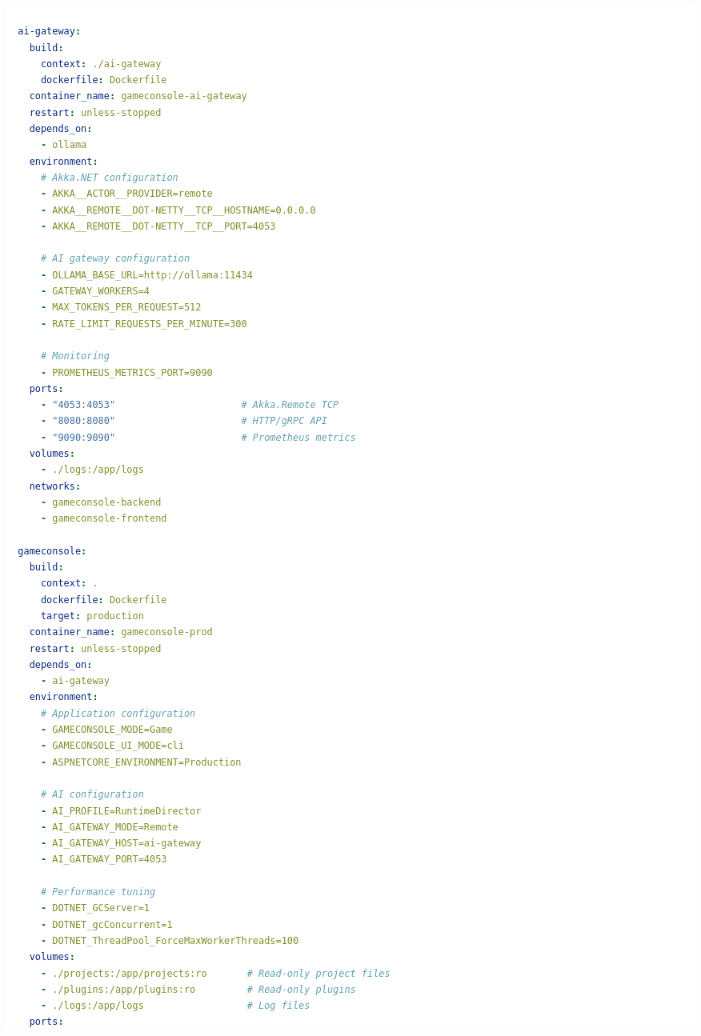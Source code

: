 ```yaml

  ai-gateway:
    build:
      context: ./ai-gateway
      dockerfile: Dockerfile
    container_name: gameconsole-ai-gateway
    restart: unless-stopped
    depends_on:
      - ollama
    environment:
      # Akka.NET configuration
      - AKKA__ACTOR__PROVIDER=remote
      - AKKA__REMOTE__DOT-NETTY__TCP__HOSTNAME=0.0.0.0
      - AKKA__REMOTE__DOT-NETTY__TCP__PORT=4053

      # AI gateway configuration
      - OLLAMA_BASE_URL=http://ollama:11434
      - GATEWAY_WORKERS=4
      - MAX_TOKENS_PER_REQUEST=512
      - RATE_LIMIT_REQUESTS_PER_MINUTE=300

      # Monitoring
      - PROMETHEUS_METRICS_PORT=9090
    ports:
      - "4053:4053"                      # Akka.Remote TCP
      - "8080:8080"                      # HTTP/gRPC API
      - "9090:9090"                      # Prometheus metrics
    volumes:
      - ./logs:/app/logs
    networks:
      - gameconsole-backend
      - gameconsole-frontend

  gameconsole:
    build:
      context: .
      dockerfile: Dockerfile
      target: production
    container_name: gameconsole-prod
    restart: unless-stopped
    depends_on:
      - ai-gateway
    environment:
      # Application configuration
      - GAMECONSOLE_MODE=Game
      - GAMECONSOLE_UI_MODE=cli
      - ASPNETCORE_ENVIRONMENT=Production

      # AI configuration
      - AI_PROFILE=RuntimeDirector
      - AI_GATEWAY_MODE=Remote
      - AI_GATEWAY_HOST=ai-gateway
      - AI_GATEWAY_PORT=4053

      # Performance tuning
      - DOTNET_GCServer=1
      - DOTNET_gcConcurrent=1
      - DOTNET_ThreadPool_ForceMaxWorkerThreads=100
    volumes:
      - ./projects:/app/projects:ro       # Read-only project files
      - ./plugins:/app/plugins:ro         # Read-only plugins
      - ./logs:/app/logs                  # Log files
    ports:
```